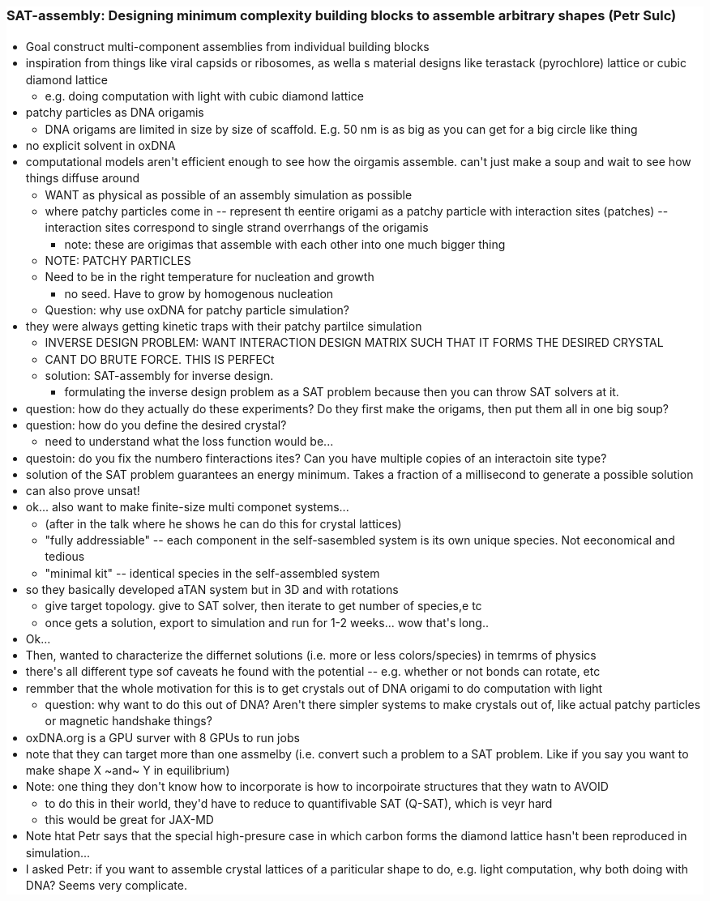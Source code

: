### SAT-assembly: Designing minimum complexity building blocks to assemble arbitrary shapes (Petr Sulc)
- Goal construct multi-component assemblies from individual building blocks
- inspiration from things like viral capsids or ribosomes, as wella s material designs like terastack (pyrochlore) lattice or cubic diamond lattice
  - e.g. doing computation with light with cubic diamond lattice
- patchy particles as DNA origamis
  - DNA origams are limited in size by size of scaffold. E.g. 50 nm is as big as you can get for a big circle like thing
- no explicit solvent in oxDNA
- computational models aren't efficient enough to see how the oirgamis assemble. can't just make a soup and wait to see how things diffuse around
  - WANT as physical as possible of an assembly simulation as possible
  - where patchy particles come in -- represent th eentire origami as a patchy particle with interaction sites (patches) -- interaction sites correspond to single strand overrhangs of the origamis
    - note: these are origimas that assemble with each other into one much bigger thing
  - NOTE: PATCHY PARTICLES
  - Need to be in the right temperature for nucleation and growth
    - no seed. Have to grow by homogenous nucleation
  - Question: why use oxDNA for patchy particle simulation?
- they were always getting kinetic traps with their patchy partilce simulation
  - INVERSE DESIGN PROBLEM: WANT INTERACTION DESIGN MATRIX SUCH THAT IT FORMS THE DESIRED CRYSTAL
  - CANT DO BRUTE FORCE. THIS IS PERFECt
  - solution: SAT-assembly for inverse design.
    - formulating the inverse design problem as a SAT problem because then you can throw SAT solvers at it.
- question: how do they actually do these experiments? Do they first make the origams, then put them all in one big soup?
- question: how do you define the desired crystal?
  - need to understand what the loss function would be...
- questoin: do you fix the numbero finteractions ites? Can you have multiple copies of an interactoin site type?
- solution of the SAT problem guarantees an energy minimum. Takes a fraction of a millisecond to generate a possible solution
- can also prove unsat!
- ok... also want to make finite-size multi componet systems...
  - (after in the talk where he shows he can do this for crystal lattices)
  - "fully addressiable" -- each component in the self-sasembled system is its own unique species. Not eeconomical and tedious
  - "minimal kit" -- identical species in the self-assembled system
- so they basically developed aTAN system but in 3D and with rotations
  - give target topology. give to SAT solver, then iterate to get number of species,e tc
  - once gets a solution, export to simulation and run for 1-2 weeks... wow that's long..
- Ok...
- Then, wanted to characterize the differnet solutions (i.e. more or less colors/species) in temrms of physics
- there's all different type sof caveats he found with the potential -- e.g. whether or not bonds can rotate, etc
- remmber that the whole motivation for this is to get crystals out of DNA origami to do computation with light
  - question: why want to do this out of DNA? Aren't there simpler systems to make crystals out of, like actual patchy particles or magnetic handshake things?
- oxDNA.org is a GPU surver with 8 GPUs to run jobs
- note that they can target more than one assmelby (i.e. convert such a problem to a SAT problem. Like if you say you want to make shape X ~and~ Y in equilibrium)
- Note: one thing they don't know how to incorporate is how to incorpoirate structures that they watn to AVOID
  - to do this in their world, they'd have to reduce to quantifivable SAT (Q-SAT), which is veyr hard
  - this would be great for JAX-MD
- Note htat Petr says that the special high-presure case in which carbon forms the diamond lattice hasn't been reproduced in simulation...
- I asked Petr: if you want to assemble crystal lattices of a pariticular shape to do, e.g. light computation, why both doing with DNA? Seems very complicate.